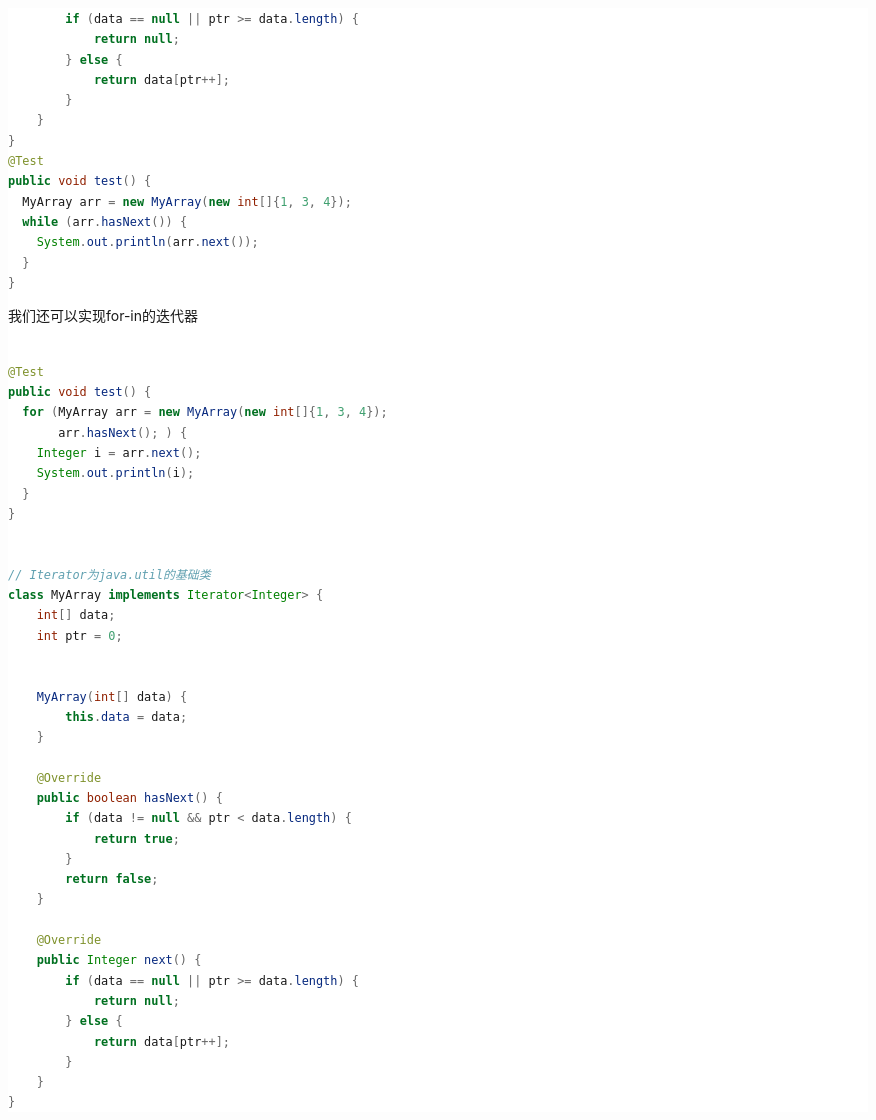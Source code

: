 ```java
        if (data == null || ptr >= data.length) {
            return null;
        } else {
            return data[ptr++];
        }
    }
}
@Test
public void test() {
  MyArray arr = new MyArray(new int[]{1, 3, 4});
  while (arr.hasNext()) {
    System.out.println(arr.next());
  }
}
```

我们还可以实现for-in的迭代器

```java

@Test
public void test() {
  for (MyArray arr = new MyArray(new int[]{1, 3, 4});
       arr.hasNext(); ) {
    Integer i = arr.next();
    System.out.println(i);
  }
}


// Iterator为java.util的基础类
class MyArray implements Iterator<Integer> {
    int[] data;
    int ptr = 0;


    MyArray(int[] data) {
        this.data = data;
    }

    @Override
    public boolean hasNext() {
        if (data != null && ptr < data.length) {
            return true;
        }
        return false;
    }

    @Override
    public Integer next() {
        if (data == null || ptr >= data.length) {
            return null;
        } else {
            return data[ptr++];
        }
    }
}
```
